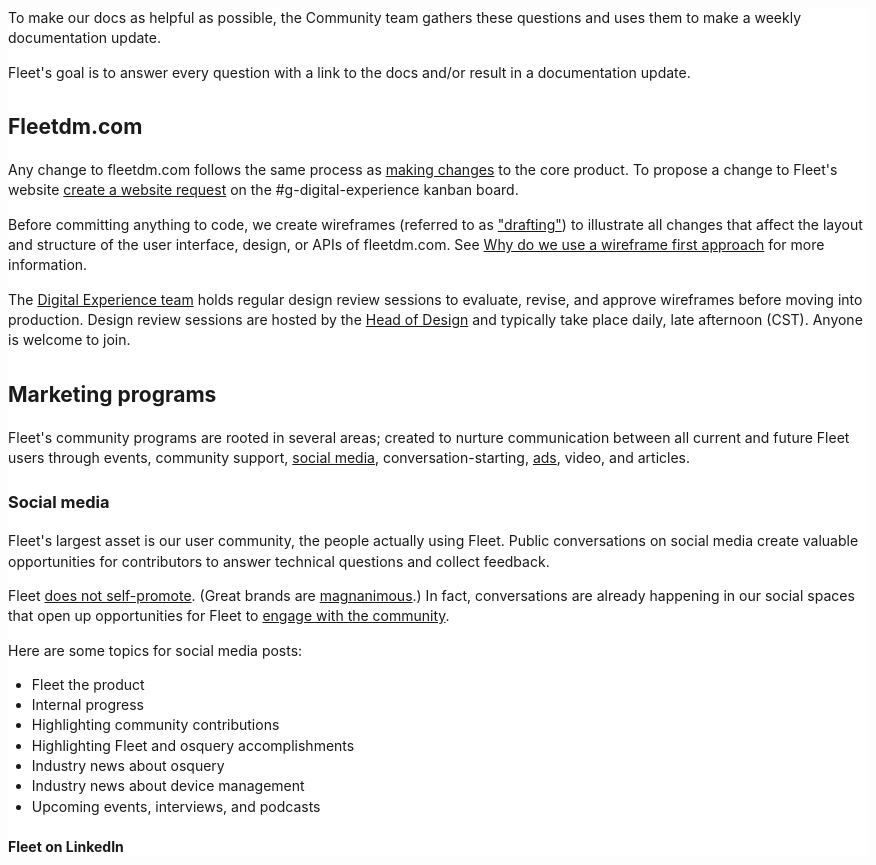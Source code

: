To make our docs as helpful as possible, the Community team gathers these questions and uses them to make a weekly documentation update.

Fleet's goal is to answer every question with a link to the docs and/or result in a documentation update.

## Fleetdm.com

Any change to fleetdm.com follows the same process as [making changes](https://fleetdm.com/handbook/company/product-groups#making-changes) to the core product. To propose a change to Fleet's website [create a website request](https://github.com/fleetdm/fleet/issues/new?assignees=\&labels=%23g-digital-experience\&projects=\&template=website-request.md\&title=Request%3A+\_\_\_\_\_\_\_\_\_\_\_\_\_\_\_\_\_\_\_\_\_\_\_\_\_\_) on the #g-digital-experience kanban board.

Before committing anything to code, we create wireframes (referred to as ["drafting"](https://fleetdm.com/handbook/company/product-groups#making-changes)) to illustrate all changes that affect the layout and structure of the user interface, design, or APIs of fleetdm.com. See [Why do we use a wireframe first approach](https://fleetdm.com/handbook/company/why-this-way#why-do-we-use-a-wireframe-first-approach) for more information.

The [Digital Experience team](https://fleetdm.com/handbook/digital-experience#team) holds regular design review sessions to evaluate, revise, and approve wireframes before moving into production. Design review sessions are hosted by the [Head of Design](https://calendar.google.com/calendar/u/0?cid=bXRob21hc0BmbGVldGRtLmNvbQ) and typically take place daily, late afternoon (CST). Anyone is welcome to join.

## Marketing programs

Fleet's community programs are rooted in several areas; created to nurture communication between all current and future Fleet users through events, community support, [social media](communications.md#social-media), conversation-starting, [ads](communications.md#ads), video, and articles.

### Social media

Fleet's largest asset is our user community, the people actually using Fleet. Public conversations on social media create valuable opportunities for contributors to answer technical questions and collect feedback.

Fleet [does not self-promote](https://www.audible.com/pd/The-Impact-Equation-Audiobook/B00AR1VFBU). (Great brands are [magnanimous](https://en.wikipedia.org/wiki/Magnanimity).) In fact, conversations are already happening in our social spaces that open up opportunities for Fleet to [engage with the community](https://fleetdm.com/handbook/demand#engage-with-the-community).

Here are some topics for social media posts:

* Fleet the product
* Internal progress
* Highlighting community contributions
* Highlighting Fleet and osquery accomplishments
* Industry news about osquery
* Industry news about device management
* Upcoming events, interviews, and podcasts

#### Fleet on LinkedIn
